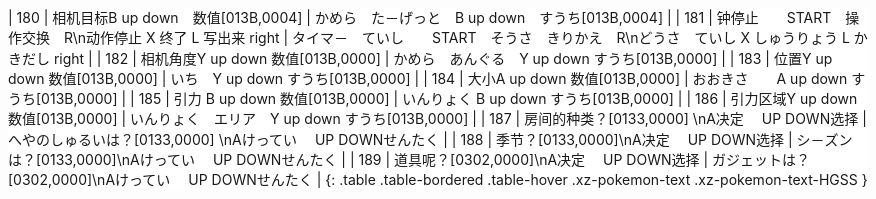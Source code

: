 | 180 | 相机目标B up down　数值[013B,0004] | かめら　た－げっと　B up down　すうち[013B,0004] |
| 181 | 钟停止　　START　操作交换　R\n动作停止 X 终了 L   写出来 right | タイマ－　ていし　　START　そうさ　きりかえ　R\nどうさ　ていし X しゅうりょう L   かきだし right |
| 182 | 相机角度Y up down 数值[013B,0000] | かめら　あんぐる　Y up down すうち[013B,0000] |
| 183 | 位置Y up down 数值[013B,0000] | いち　Y up down すうち[013B,0000] |
| 184 | 大小A up down 数值[013B,0000] | おおきさ　　A up down すうち[013B,0000] |
| 185 | 引力 B up down 数值[013B,0000] | いんりょく B up down すうち[013B,0000] |
| 186 | 引力区域Y up down 数值[013B,0000] | いんりょく　エリア　Y up down すうち[013B,0000] |
| 187 | 房间的种类？[0133,0000] \nA决定 　UP DOWN选择 | へやのしゅるいは？[0133,0000] \nAけってい 　UP DOWNせんたく |
| 188 | 季节？[0133,0000]\nA决定 　UP DOWN选择 | シ－ズンは？[0133,0000]\nAけってい 　UP DOWNせんたく |
| 189 | 道具呢？[0302,0000]\nA决定 　UP DOWN选择 | ガジェットは？[0302,0000]\nAけってい 　UP DOWNせんたく |
{: .table .table-bordered .table-hover .xz-pokemon-text .xz-pokemon-text-HGSS }
